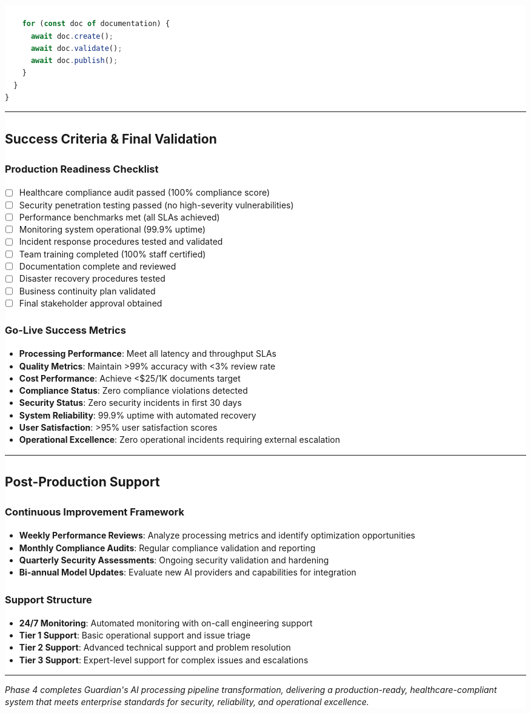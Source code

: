 ```typescript
    
    for (const doc of documentation) {
      await doc.create();
      await doc.validate();
      await doc.publish();
    }
  }
}
```

---

## **Success Criteria & Final Validation**

### **Production Readiness Checklist**
- [ ] Healthcare compliance audit passed (100% compliance score)
- [ ] Security penetration testing passed (no high-severity vulnerabilities)
- [ ] Performance benchmarks met (all SLAs achieved)
- [ ] Monitoring system operational (99.9% uptime)
- [ ] Incident response procedures tested and validated
- [ ] Team training completed (100% staff certified)
- [ ] Documentation complete and reviewed
- [ ] Disaster recovery procedures tested
- [ ] Business continuity plan validated
- [ ] Final stakeholder approval obtained

### **Go-Live Success Metrics**
- **Processing Performance**: Meet all latency and throughput SLAs
- **Quality Metrics**: Maintain >99% accuracy with <3% review rate
- **Cost Performance**: Achieve <$25/1K documents target
- **Compliance Status**: Zero compliance violations detected
- **Security Status**: Zero security incidents in first 30 days
- **System Reliability**: 99.9% uptime with automated recovery
- **User Satisfaction**: >95% user satisfaction scores
- **Operational Excellence**: Zero operational incidents requiring external escalation

---

## **Post-Production Support**

### **Continuous Improvement Framework**
- **Weekly Performance Reviews**: Analyze processing metrics and identify optimization opportunities
- **Monthly Compliance Audits**: Regular compliance validation and reporting
- **Quarterly Security Assessments**: Ongoing security validation and hardening
- **Bi-annual Model Updates**: Evaluate new AI providers and capabilities for integration

### **Support Structure**
- **24/7 Monitoring**: Automated monitoring with on-call engineering support
- **Tier 1 Support**: Basic operational support and issue triage
- **Tier 2 Support**: Advanced technical support and problem resolution
- **Tier 3 Support**: Expert-level support for complex issues and escalations

---

*Phase 4 completes Guardian's AI processing pipeline transformation, delivering a production-ready, healthcare-compliant system that meets enterprise standards for security, reliability, and operational excellence.*